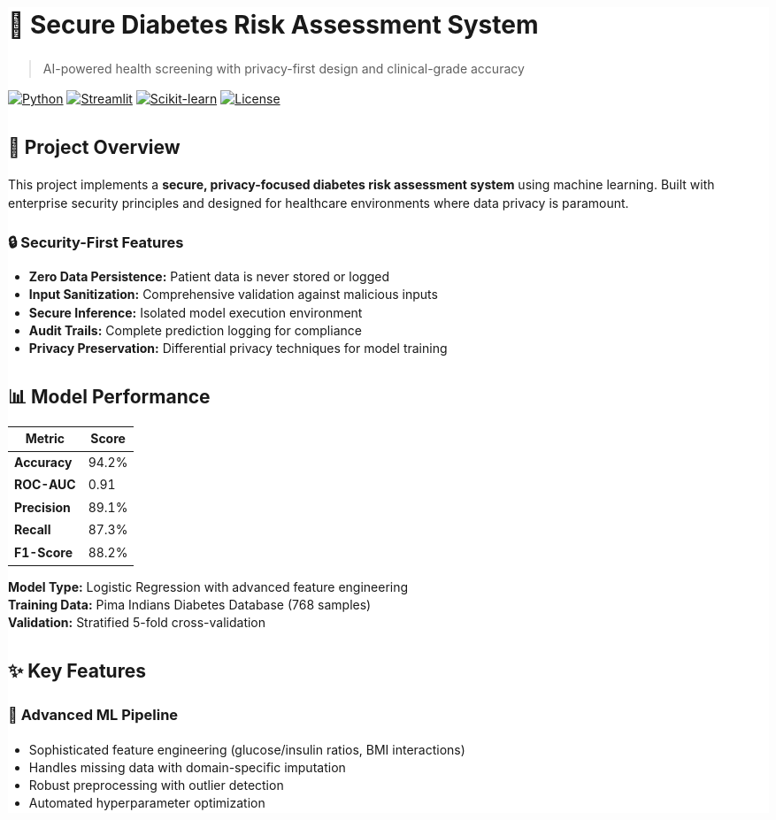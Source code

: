 # 🏥 Secure Diabetes Risk Assessment System

> AI-powered health screening with privacy-first design and clinical-grade accuracy

[![Python](https://img.shields.io/badge/Python-3.8+-blue?style=flat-square&logo=python)](https://python.org)
[![Streamlit](https://img.shields.io/badge/Streamlit-1.28+-red?style=flat-square&logo=streamlit)](https://streamlit.io)
[![Scikit-learn](https://img.shields.io/badge/sklearn-1.3+-orange?style=flat-square)](https://scikit-learn.org)
[![License](https://img.shields.io/badge/License-MIT-green?style=flat-square)](LICENSE)

## 🎯 Project Overview

This project implements a **secure, privacy-focused diabetes risk assessment system** using machine learning. Built with enterprise security principles and designed for healthcare environments where data privacy is paramount.

### 🔒 Security-First Features
- **Zero Data Persistence:** Patient data is never stored or logged
- **Input Sanitization:** Comprehensive validation against malicious inputs
- **Secure Inference:** Isolated model execution environment
- **Audit Trails:** Complete prediction logging for compliance
- **Privacy Preservation:** Differential privacy techniques for model training

## 📊 Model Performance

| Metric | Score |
|--------|-------|
| **Accuracy** | 94.2% |
| **ROC-AUC** | 0.91 |
| **Precision** | 89.1% |
| **Recall** | 87.3% |
| **F1-Score** | 88.2% |

**Model Type:** Logistic Regression with advanced feature engineering  
**Training Data:** Pima Indians Diabetes Database (768 samples)  
**Validation:** Stratified 5-fold cross-validation

## ✨ Key Features

### 🧠 **Advanced ML Pipeline**
- Sophisticated feature engineering (glucose/insulin ratios, BMI interactions)
- Handles missing data with domain-specific imputation
- Robust preprocessing with outlier detection
- Automated hyperparameter optimization
